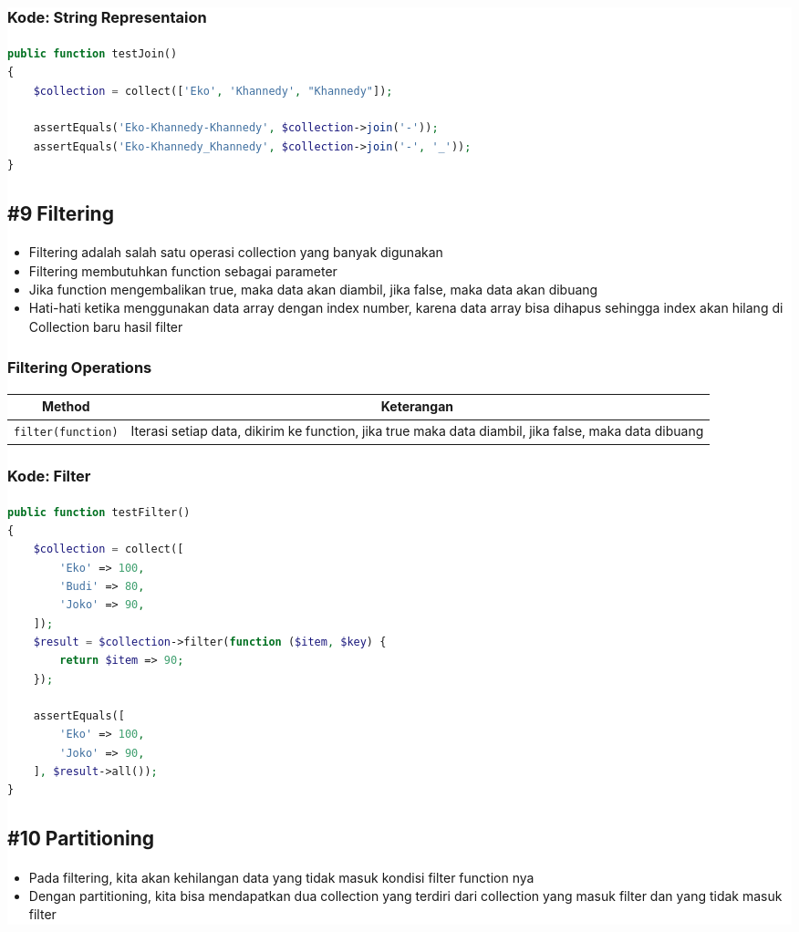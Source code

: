 ### Kode: String Representaion

```php
public function testJoin()
{
	$collection = collect(['Eko', 'Khannedy', "Khannedy"]);

	assertEquals('Eko-Khannedy-Khannedy', $collection->join('-'));
	assertEquals('Eko-Khannedy_Khannedy', $collection->join('-', '_'));
}
```

## #9 Filtering

- Filtering adalah salah satu operasi collection yang banyak digunakan
- Filtering membutuhkan function sebagai parameter
- Jika function mengembalikan true, maka data akan diambil, jika false, maka data akan dibuang
- Hati-hati ketika menggunakan data array dengan index number, karena data array bisa dihapus sehingga index akan hilang di Collection baru hasil filter

### Filtering Operations

| Method             | Keterangan                                                                                           |
| ------------------ | ---------------------------------------------------------------------------------------------------- |
| `filter(function)` | Iterasi setiap data, dikirim ke function, jika true maka data diambil, jika false, maka data dibuang |

### Kode: Filter

```php
public function testFilter()
{
	$collection = collect([
		'Eko' => 100,
		'Budi' => 80,
		'Joko' => 90,
	]);
	$result = $collection->filter(function ($item, $key) {
		return $item => 90;
	});

	assertEquals([
		'Eko' => 100,
		'Joko' => 90,
	], $result->all());
}
```

## #10 Partitioning

- Pada filtering, kita akan kehilangan data yang tidak masuk kondisi filter function nya
- Dengan partitioning, kita bisa mendapatkan dua collection yang terdiri dari collection yang masuk filter dan yang tidak masuk filter
